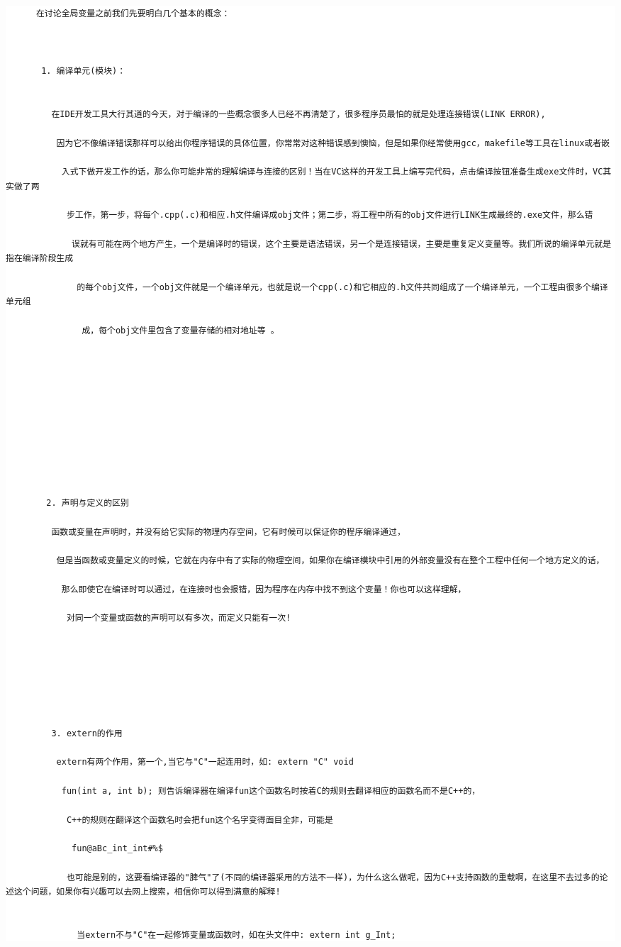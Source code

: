    
   
   
   
  
  
   
    
     
      
       
        
         
          在讨论全局变量之前我们先要明白几个基本的概念：
         
         
          
           1. 编译单元(模块)：
           
            
             在IDE开发工具大行其道的今天，对于编译的一些概念很多人已经不再清楚了，很多程序员最怕的就是处理连接错误(LINK ERROR),
             
              因为它不像编译错误那样可以给出你程序错误的具体位置，你常常对这种错误感到懊恼，但是如果你经常使用gcc，makefile等工具在linux或者嵌
              
               入式下做开发工作的话，那么你可能非常的理解编译与连接的区别！当在VC这样的开发工具上编写完代码，点击编译按钮准备生成exe文件时，VC其实做了两
               
                步工作，第一步，将每个.cpp(.c)和相应.h文件编译成obj文件；第二步，将工程中所有的obj文件进行LINK生成最终的.exe文件，那么错
                
                 误就有可能在两个地方产生，一个是编译时的错误，这个主要是语法错误，另一个是连接错误，主要是重复定义变量等。我们所说的编译单元就是指在编译阶段生成
                 
                  的每个obj文件，一个obj文件就是一个编译单元，也就是说一个cpp(.c)和它相应的.h文件共同组成了一个编译单元，一个工程由很多个编译单元组
                  
                   成，每个obj文件里包含了变量存储的相对地址等 。
                  
                 
                
               
              
             
            
           
          
          
           
            2. 声明与定义的区别
            
             函数或变量在声明时，并没有给它实际的物理内存空间，它有时候可以保证你的程序编译通过，
             
              但是当函数或变量定义的时候，它就在内存中有了实际的物理空间，如果你在编译模块中引用的外部变量没有在整个工程中任何一个地方定义的话，
              
               那么即使它在编译时可以通过，在连接时也会报错，因为程序在内存中找不到这个变量！你也可以这样理解，
               
                对同一个变量或函数的声明可以有多次，而定义只能有一次!
               
              
             
            
           
           
            
             3. extern的作用
             
              extern有两个作用，第一个,当它与"C"一起连用时，如: extern "C" void
              
               fun(int a, int b); 则告诉编译器在编译fun这个函数名时按着C的规则去翻译相应的函数名而不是C++的，
               
                C++的规则在翻译这个函数名时会把fun这个名字变得面目全非，可能是
                
                 fun@aBc_int_int#%$
                
                也可能是别的，这要看编译器的"脾气"了(不同的编译器采用的方法不一样)，为什么这么做呢，因为C++支持函数的重载啊，在这里不去过多的论述这个问题，如果你有兴趣可以去网上搜索，相信你可以得到满意的解释!
                
                 
                  当extern不与"C"在一起修饰变量或函数时，如在头文件中: extern int g_Int;
                  